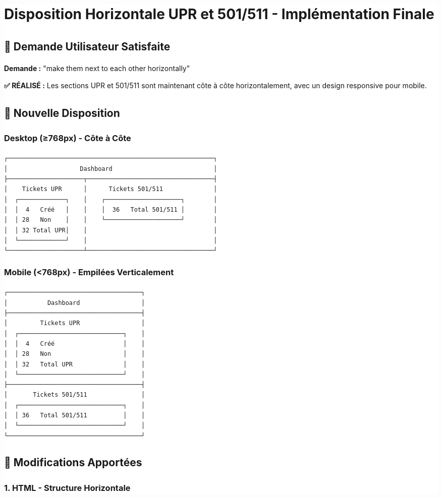 # Disposition Horizontale UPR et 501/511 - Implémentation Finale

## 🎯 Demande Utilisateur Satisfaite

**Demande :** "make them next to each other horizontally"

**✅ RÉALISÉ :** Les sections UPR et 501/511 sont maintenant côte à côte horizontalement, avec un design responsive pour mobile.

## 📐 Nouvelle Disposition

### **Desktop (≥768px) - Côte à Côte**
```
┌─────────────────────────────────────────────────────────┐
│                    Dashboard                            │
├─────────────────────┬───────────────────────────────────┤
│    Tickets UPR      │      Tickets 501/511              │
│  ┌─────────────┐    │    ┌─────────────────────┐        │
│  │  4   Créé   │    │    │  36   Total 501/511 │        │
│  │ 28   Non    │    │    └─────────────────────┘        │
│  │ 32 Total UPR│    │                                   │
│  └─────────────┘    │                                   │
└─────────────────────┴───────────────────────────────────┘
```

### **Mobile (<768px) - Empilées Verticalement**
```
┌─────────────────────────────────────┐
│           Dashboard                 │
├─────────────────────────────────────┤
│         Tickets UPR                 │
│  ┌─────────────────────────────┐    │
│  │  4   Créé                   │    │
│  │ 28   Non                    │    │
│  │ 32   Total UPR              │    │
│  └─────────────────────────────┘    │
├─────────────────────────────────────┤
│       Tickets 501/511               │
│  ┌─────────────────────────────┐    │
│  │ 36   Total 501/511          │    │
│  └─────────────────────────────┘    │
└─────────────────────────────────────┘
```

## 🔧 Modifications Apportées

### **1. HTML - Structure Horizontale**
